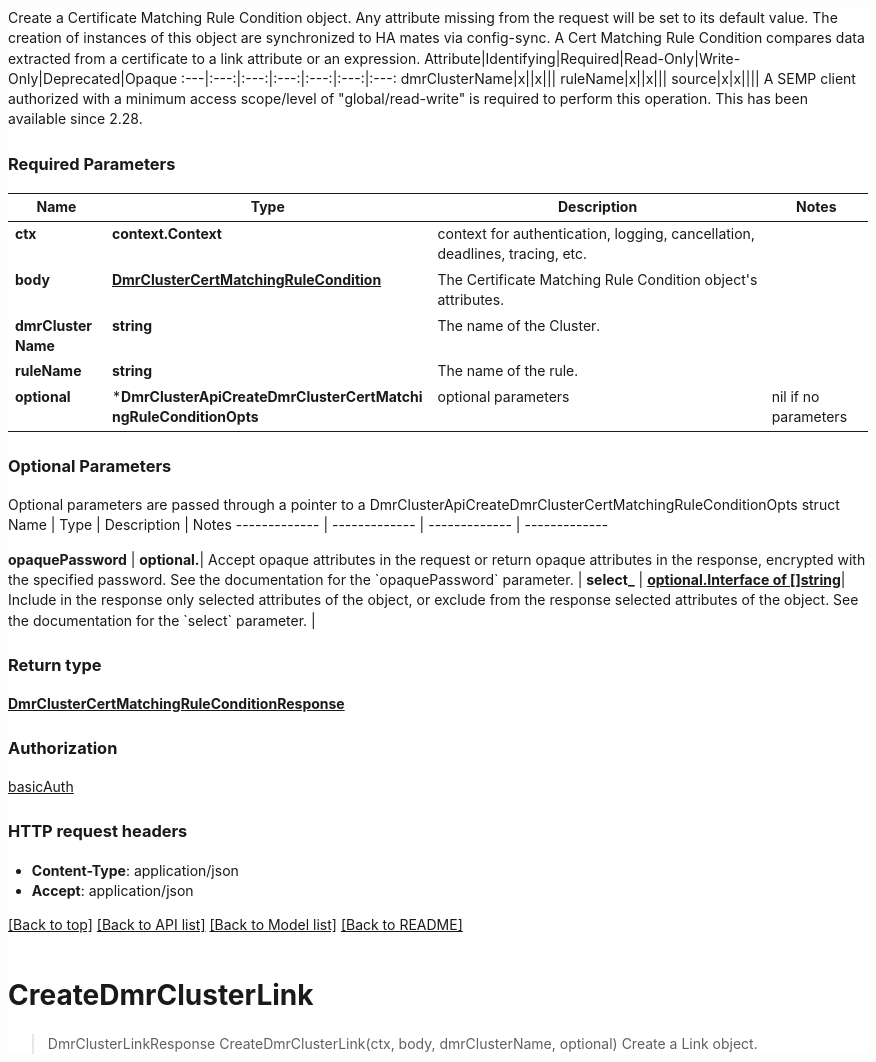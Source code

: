 Create a Certificate Matching Rule Condition object. Any attribute missing from the request will be set to its default value. The creation of instances of this object are synchronized to HA mates via config-sync.  A Cert Matching Rule Condition compares data extracted from a certificate to a link attribute or an expression.   Attribute|Identifying|Required|Read-Only|Write-Only|Deprecated|Opaque :---|:---:|:---:|:---:|:---:|:---:|:---: dmrClusterName|x||x||| ruleName|x||x||| source|x|x||||    A SEMP client authorized with a minimum access scope/level of \"global/read-write\" is required to perform this operation.  This has been available since 2.28.

### Required Parameters

Name | Type | Description  | Notes
------------- | ------------- | ------------- | -------------
 **ctx** | **context.Context** | context for authentication, logging, cancellation, deadlines, tracing, etc.
  **body** | [**DmrClusterCertMatchingRuleCondition**](DmrClusterCertMatchingRuleCondition.md)| The Certificate Matching Rule Condition object&#x27;s attributes. | 
  **dmrClusterName** | **string**| The name of the Cluster. | 
  **ruleName** | **string**| The name of the rule. | 
 **optional** | ***DmrClusterApiCreateDmrClusterCertMatchingRuleConditionOpts** | optional parameters | nil if no parameters

### Optional Parameters
Optional parameters are passed through a pointer to a DmrClusterApiCreateDmrClusterCertMatchingRuleConditionOpts struct
Name | Type | Description  | Notes
------------- | ------------- | ------------- | -------------



 **opaquePassword** | **optional.**| Accept opaque attributes in the request or return opaque attributes in the response, encrypted with the specified password. See the documentation for the &#x60;opaquePassword&#x60; parameter. | 
 **select_** | [**optional.Interface of []string**](string.md)| Include in the response only selected attributes of the object, or exclude from the response selected attributes of the object. See the documentation for the &#x60;select&#x60; parameter. | 

### Return type

[**DmrClusterCertMatchingRuleConditionResponse**](DmrClusterCertMatchingRuleConditionResponse.md)

### Authorization

[basicAuth](../README.md#basicAuth)

### HTTP request headers

 - **Content-Type**: application/json
 - **Accept**: application/json

[[Back to top]](#) [[Back to API list]](../README.md#documentation-for-api-endpoints) [[Back to Model list]](../README.md#documentation-for-models) [[Back to README]](../README.md)

# **CreateDmrClusterLink**
> DmrClusterLinkResponse CreateDmrClusterLink(ctx, body, dmrClusterName, optional)
Create a Link object.
